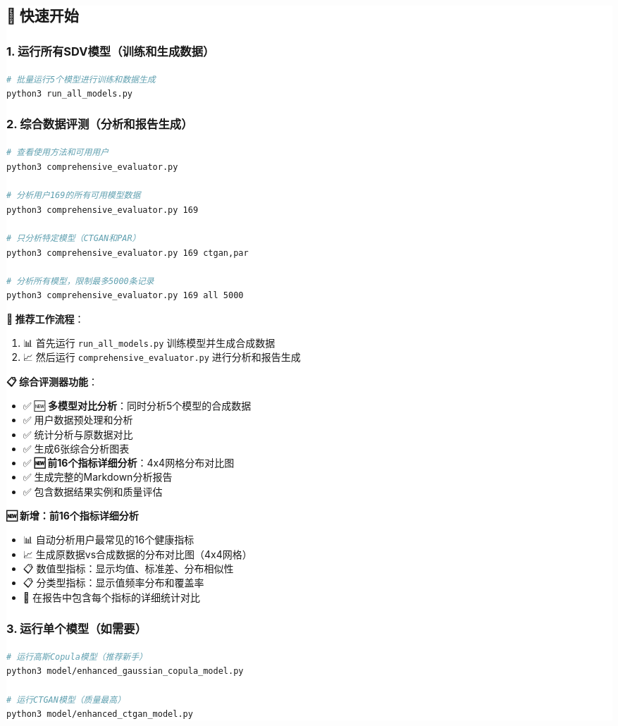 ## 🚀 快速开始

### 1. 运行所有SDV模型（训练和生成数据）

```bash
# 批量运行5个模型进行训练和数据生成
python3 run_all_models.py
```

### 2. 综合数据评测（分析和报告生成）

```bash
# 查看使用方法和可用用户
python3 comprehensive_evaluator.py

# 分析用户169的所有可用模型数据
python3 comprehensive_evaluator.py 169

# 只分析特定模型（CTGAN和PAR）
python3 comprehensive_evaluator.py 169 ctgan,par

# 分析所有模型，限制最多5000条记录
python3 comprehensive_evaluator.py 169 all 5000
```

**🔄 推荐工作流程**：
1. 📊 首先运行 `run_all_models.py` 训练模型并生成合成数据
2. 📈 然后运行 `comprehensive_evaluator.py` 进行分析和报告生成

**📋 综合评测器功能**：
- ✅ 🆕 **多模型对比分析**：同时分析5个模型的合成数据
- ✅ 用户数据预处理和分析
- ✅ 统计分析与原数据对比  
- ✅ 生成6张综合分析图表
- ✅ **🆕 前16个指标详细分析**：4x4网格分布对比图
- ✅ 生成完整的Markdown分析报告
- ✅ 包含数据结果实例和质量评估

**🆕 新增：前16个指标详细分析**
- 📊 自动分析用户最常见的16个健康指标
- 📈 生成原数据vs合成数据的分布对比图（4x4网格）
- 📋 数值型指标：显示均值、标准差、分布相似性
- 📋 分类型指标：显示值频率分布和覆盖率
- 📄 在报告中包含每个指标的详细统计对比

### 3. 运行单个模型（如需要）

```bash
# 运行高斯Copula模型（推荐新手）
python3 model/enhanced_gaussian_copula_model.py

# 运行CTGAN模型（质量最高）
python3 model/enhanced_ctgan_model.py
```
